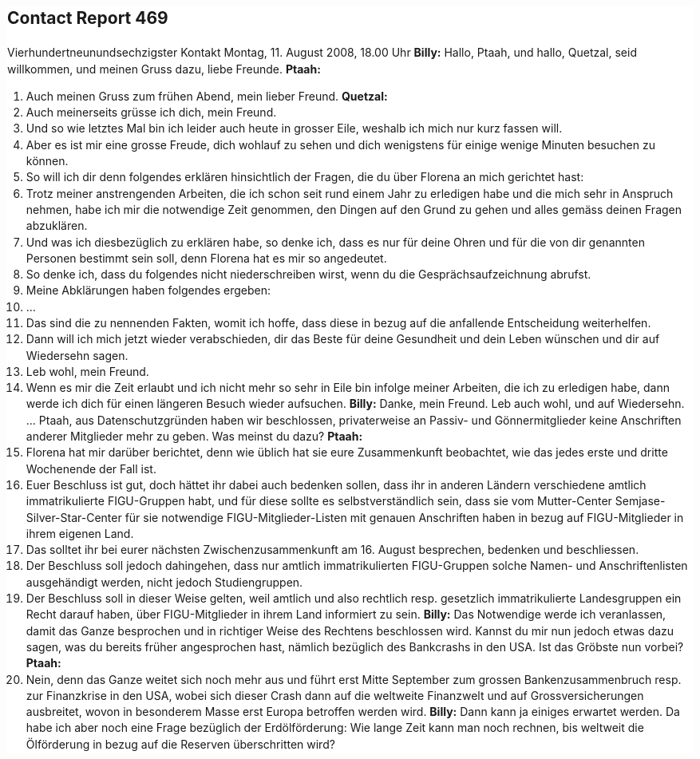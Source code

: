 ## Contact Report 469
Vierhundertneunundsechzigster Kontakt
Montag, 11. August 2008, 18.00 Uhr
**Billy:**
Hallo, Ptaah, und hallo, Quetzal, seid willkommen, und meinen Gruss dazu, liebe Freunde.
**Ptaah:**
1. Auch meinen Gruss zum frühen Abend, mein lieber Freund.
**Quetzal:**
1. Auch meinerseits grüsse ich dich, mein Freund.
2. Und so wie letztes Mal bin ich leider auch heute in grosser Eile, weshalb ich mich nur kurz fassen will.
3. Aber es ist mir eine grosse Freude, dich wohlauf zu sehen und dich wenigstens für einige wenige Minuten besuchen zu können.
4. So will ich dir denn folgendes erklären hinsichtlich der Fragen, die du über Florena an mich gerichtet hast:
5. Trotz meiner anstrengenden Arbeiten, die ich schon seit rund einem Jahr zu erledigen habe und die mich sehr in Anspruch nehmen, habe ich mir die notwendige Zeit genommen, den Dingen auf den Grund zu gehen und alles gemäss deinen Fragen abzuklären.
6. Und was ich diesbezüglich zu erklären habe, so denke ich, dass es nur für deine Ohren und für die von dir genannten Personen bestimmt sein soll, denn Florena hat es mir so angedeutet.
7. So denke ich, dass du folgendes nicht niederschreiben wirst, wenn du die Gesprächsaufzeichnung abrufst.
8. Meine Abklärungen haben folgendes ergeben:
9. …
10. Das sind die zu nennenden Fakten, womit ich hoffe, dass diese in bezug auf die anfallende Entscheidung weiterhelfen.
11. Dann will ich mich jetzt wieder verabschieden, dir das Beste für deine Gesundheit und dein Leben wünschen und dir auf Wiedersehn sagen.
12. Leb wohl, mein Freund.
13. Wenn es mir die Zeit erlaubt und ich nicht mehr so sehr in Eile bin infolge meiner Arbeiten, die ich zu erledigen habe, dann werde ich dich für einen längeren Besuch wieder aufsuchen.
**Billy:**
Danke, mein Freund. Leb auch wohl, und auf Wiedersehn. … Ptaah, aus Datenschutzgründen haben wir beschlossen, privaterweise an Passiv- und Gönnermitglieder keine Anschriften anderer Mitglieder mehr zu geben. Was meinst du dazu?
**Ptaah:**
2. Florena hat mir darüber berichtet, denn wie üblich hat sie eure Zusammenkunft beobachtet, wie das jedes erste und dritte Wochenende der Fall ist.
3. Euer Beschluss ist gut, doch hättet ihr dabei auch bedenken sollen, dass ihr in anderen Ländern verschiedene amtlich immatrikulierte FIGU-Gruppen habt, und für diese sollte es selbstverständlich sein, dass sie vom Mutter-Center Semjase-Silver-Star-Center für sie notwendige FIGU-Mitglieder-Listen mit genauen Anschriften haben in bezug auf FIGU-Mitglieder in ihrem eigenen Land.
4. Das solltet ihr bei eurer nächsten Zwischenzusammenkunft am 16. August besprechen, bedenken und beschliessen.
5. Der Beschluss soll jedoch dahingehen, dass nur amtlich immatrikulierten FIGU-Gruppen solche Namen- und Anschriftenlisten ausgehändigt werden, nicht jedoch Studiengruppen.
6. Der Beschluss soll in dieser Weise gelten, weil amtlich und also rechtlich resp. gesetzlich immatrikulierte Landesgruppen ein Recht darauf haben, über FIGU-Mitglieder in ihrem Land informiert zu sein.
**Billy:**
Das Notwendige werde ich veranlassen, damit das Ganze besprochen und in richtiger Weise des Rechtens beschlossen wird. Kannst du mir nun jedoch etwas dazu sagen, was du bereits früher angesprochen hast, nämlich bezüglich des Bankcrashs in den USA. Ist das Gröbste nun vorbei?
**Ptaah:**
7. Nein, denn das Ganze weitet sich noch mehr aus und führt erst Mitte September zum grossen Bankenzusammenbruch resp. zur Finanzkrise in den USA, wobei sich dieser Crash dann auf die weltweite Finanzwelt und auf Grossversicherungen ausbreitet, wovon in besonderem Masse erst Europa betroffen werden wird.
**Billy:**
Dann kann ja einiges erwartet werden. Da habe ich aber noch eine Frage bezüglich der Erdölförderung: Wie lange Zeit kann man noch rechnen, bis weltweit die Ölförderung in bezug auf die Reserven überschritten wird?